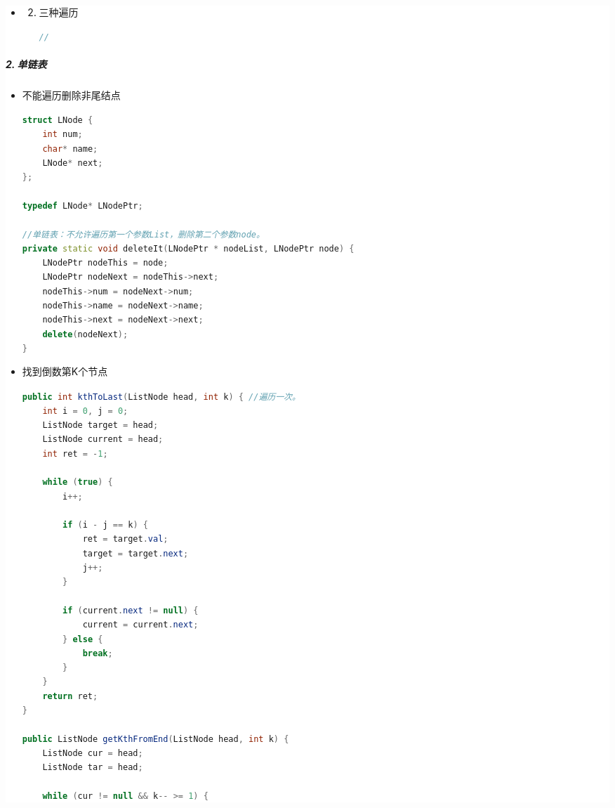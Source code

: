
* 2. 三种遍历

     ```java
     //
     ```

      

  

  



##### 2. 单链表

* 不能遍历删除非尾结点

  ```c++
  struct LNode {
      int num;
      char* name;
      LNode* next;
  };
  
  typedef LNode* LNodePtr;
  
  //单链表：不允许遍历第一个参数List，删除第二个参数node。
  private static void deleteIt(LNodePtr * nodeList, LNodePtr node) {
      LNodePtr nodeThis = node;
      LNodePtr nodeNext = nodeThis->next;
      nodeThis->num = nodeNext->num;
      nodeThis->name = nodeNext->name;
      nodeThis->next = nodeNext->next;
      delete(nodeNext);
  }
  ```

* 找到倒数第K个节点

  ```java
  public int kthToLast(ListNode head, int k) { //遍历一次。
      int i = 0, j = 0;
      ListNode target = head;
      ListNode current = head;
      int ret = -1;
  
      while (true) {
          i++;
  
          if (i - j == k) {
              ret = target.val;
              target = target.next;
              j++;
          }
  
          if (current.next != null) {
              current = current.next;
          } else {
              break;
          }
      }
      return ret;
  }
  
  public ListNode getKthFromEnd(ListNode head, int k) {
      ListNode cur = head;
      ListNode tar = head;
    
      while (cur != null && k-- >= 1) {
  ```